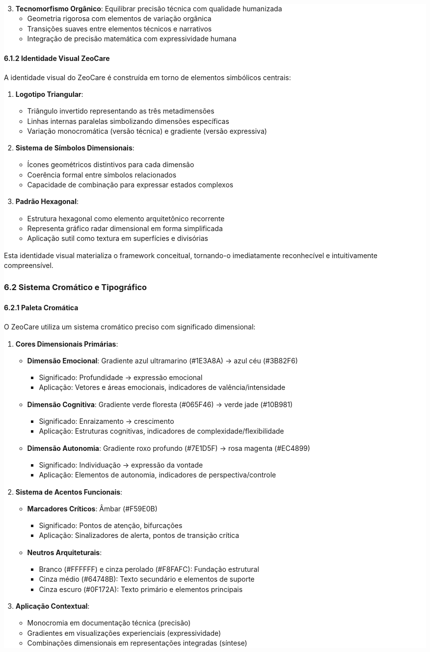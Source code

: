 3. **Tecnomorfismo Orgânico**: Equilibrar precisão técnica com qualidade humanizada
   - Geometria rigorosa com elementos de variação orgânica
   - Transições suaves entre elementos técnicos e narrativos
   - Integração de precisão matemática com expressividade humana

#### 6.1.2 Identidade Visual ZeoCare
A identidade visual do ZeoCare é construída em torno de elementos simbólicos centrais:

1. **Logotipo Triangular**:
   - Triângulo invertido representando as três metadimensões
   - Linhas internas paralelas simbolizando dimensões específicas
   - Variação monocromática (versão técnica) e gradiente (versão expressiva)

2. **Sistema de Símbolos Dimensionais**:
   - Ícones geométricos distintivos para cada dimensão
   - Coerência formal entre símbolos relacionados
   - Capacidade de combinação para expressar estados complexos

3. **Padrão Hexagonal**:
   - Estrutura hexagonal como elemento arquitetônico recorrente
   - Representa gráfico radar dimensional em forma simplificada
   - Aplicação sutil como textura em superfícies e divisórias

Esta identidade visual materializa o framework conceitual, tornando-o imediatamente reconhecível e intuitivamente compreensível.

### 6.2 Sistema Cromático e Tipográfico

#### 6.2.1 Paleta Cromática
O ZeoCare utiliza um sistema cromático preciso com significado dimensional:

1. **Cores Dimensionais Primárias**:
   - **Dimensão Emocional**: Gradiente azul ultramarino (#1E3A8A) → azul céu (#3B82F6)
     * Significado: Profundidade → expressão emocional
     * Aplicação: Vetores e áreas emocionais, indicadores de valência/intensidade

   - **Dimensão Cognitiva**: Gradiente verde floresta (#065F46) → verde jade (#10B981)
     * Significado: Enraizamento → crescimento
     * Aplicação: Estruturas cognitivas, indicadores de complexidade/flexibilidade

   - **Dimensão Autonomia**: Gradiente roxo profundo (#7E1D5F) → rosa magenta (#EC4899)
     * Significado: Individuação → expressão da vontade
     * Aplicação: Elementos de autonomia, indicadores de perspectiva/controle

2. **Sistema de Acentos Funcionais**:
   - **Marcadores Críticos**: Âmbar (#F59E0B)
     * Significado: Pontos de atenção, bifurcações
     * Aplicação: Sinalizadores de alerta, pontos de transição crítica

   - **Neutros Arquiteturais**:
     * Branco (#FFFFFF) e cinza perolado (#F8FAFC): Fundação estrutural
     * Cinza médio (#64748B): Texto secundário e elementos de suporte
     * Cinza escuro (#0F172A): Texto primário e elementos principais

3. **Aplicação Contextual**:
   - Monocromia em documentação técnica (precisão)
   - Gradientes em visualizações experienciais (expressividade)
   - Combinações dimensionais em representações integradas (síntese)
